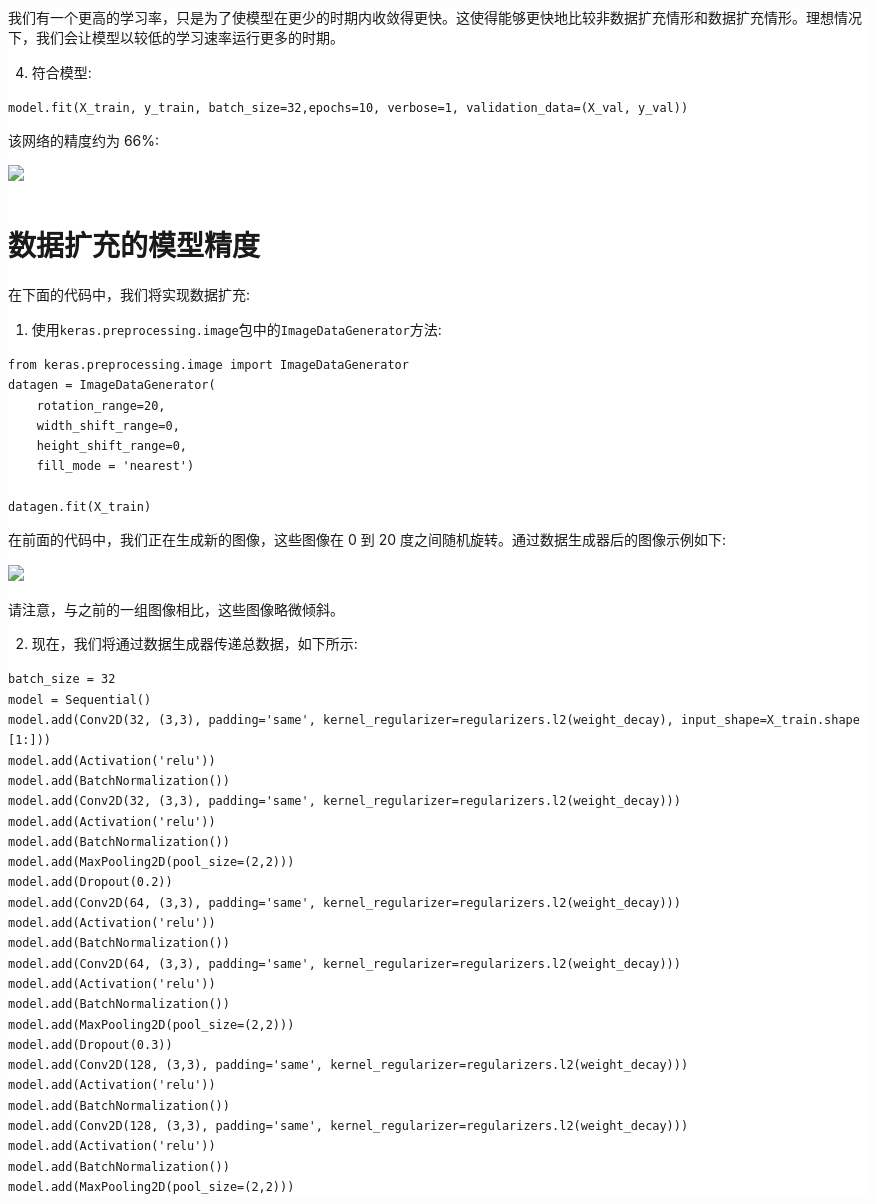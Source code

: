 我们有一个更高的学习率，只是为了使模型在更少的时期内收敛得更快。这使得能够更快地比较非数据扩充情形和数据扩充情形。理想情况下，我们会让模型以较低的学习速率运行更多的时期。

4.  符合模型:

```
model.fit(X_train, y_train, batch_size=32,epochs=10, verbose=1, validation_data=(X_val, y_val))
```

该网络的精度约为 66%:

![](Images/92ccfaf3-5c22-4811-bab8-237bf334af4d.png)

<link href="Styles/Style00.css" rel="stylesheet" type="text/css"> <link href="Styles/Style01.css" rel="stylesheet" type="text/css"> <link href="Styles/Style02.css" rel="stylesheet" type="text/css"> <link href="Styles/Style03.css" rel="stylesheet" type="text/css">     

# 数据扩充的模型精度

在下面的代码中，我们将实现数据扩充:

1.  使用`keras.preprocessing.image`包中的`ImageDataGenerator`方法:

```
from keras.preprocessing.image import ImageDataGenerator 
datagen = ImageDataGenerator(
    rotation_range=20,
    width_shift_range=0,
    height_shift_range=0,
    fill_mode = 'nearest')

datagen.fit(X_train)
```

在前面的代码中，我们正在生成新的图像，这些图像在 0 到 20 度之间随机旋转。通过数据生成器后的图像示例如下:

![](Images/a17f5da5-2d6d-4b24-b090-3399a1b49dbd.png)

请注意，与之前的一组图像相比，这些图像略微倾斜。

2.  现在，我们将通过数据生成器传递总数据，如下所示:

```
batch_size = 32
model = Sequential()
model.add(Conv2D(32, (3,3), padding='same', kernel_regularizer=regularizers.l2(weight_decay), input_shape=X_train.shape[1:]))
model.add(Activation('relu'))
model.add(BatchNormalization())
model.add(Conv2D(32, (3,3), padding='same', kernel_regularizer=regularizers.l2(weight_decay)))
model.add(Activation('relu'))
model.add(BatchNormalization())
model.add(MaxPooling2D(pool_size=(2,2)))
model.add(Dropout(0.2)) 
model.add(Conv2D(64, (3,3), padding='same', kernel_regularizer=regularizers.l2(weight_decay)))
model.add(Activation('relu'))
model.add(BatchNormalization())
model.add(Conv2D(64, (3,3), padding='same', kernel_regularizer=regularizers.l2(weight_decay)))
model.add(Activation('relu'))
model.add(BatchNormalization())
model.add(MaxPooling2D(pool_size=(2,2)))
model.add(Dropout(0.3)) 
model.add(Conv2D(128, (3,3), padding='same', kernel_regularizer=regularizers.l2(weight_decay)))
model.add(Activation('relu'))
model.add(BatchNormalization())
model.add(Conv2D(128, (3,3), padding='same', kernel_regularizer=regularizers.l2(weight_decay)))
model.add(Activation('relu'))
model.add(BatchNormalization())
model.add(MaxPooling2D(pool_size=(2,2)))
```